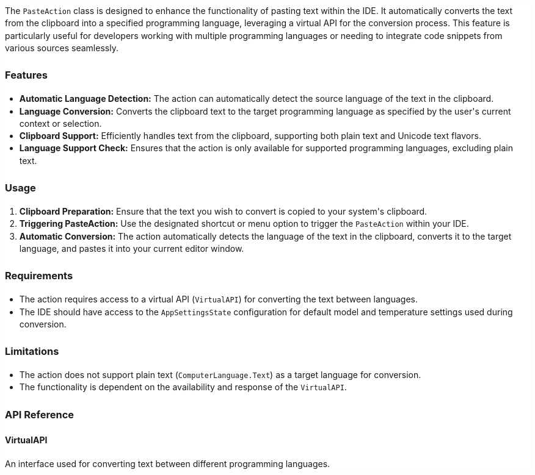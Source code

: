 The `PasteAction` class is designed to enhance the functionality of pasting text within the IDE. It automatically
converts the text from the clipboard into a specified programming language, leveraging a virtual API for the conversion
process. This feature is particularly useful for developers working with multiple programming languages or needing to
integrate code snippets from various sources seamlessly.

### Features

- **Automatic Language Detection:** The action can automatically detect the source language of the text in the
  clipboard.
- **Language Conversion:** Converts the clipboard text to the target programming language as specified by the user's
  current context or selection.
- **Clipboard Support:** Efficiently handles text from the clipboard, supporting both plain text and Unicode text
  flavors.
- **Language Support Check:** Ensures that the action is only available for supported programming languages, excluding
  plain text.

### Usage

1. **Clipboard Preparation:** Ensure that the text you wish to convert is copied to your system's clipboard.
2. **Triggering PasteAction:** Use the designated shortcut or menu option to trigger the `PasteAction` within your IDE.
3. **Automatic Conversion:** The action automatically detects the language of the text in the clipboard, converts it to
   the target language, and pastes it into your current editor window.

### Requirements

- The action requires access to a virtual API (`VirtualAPI`) for converting the text between languages.
- The IDE should have access to the `AppSettingsState` configuration for default model and temperature settings used
  during conversion.

### Limitations

- The action does not support plain text (`ComputerLanguage.Text`) as a target language for conversion.
- The functionality is dependent on the availability and response of the `VirtualAPI`.

### API Reference

#### VirtualAPI

An interface used for converting text between different programming languages.
